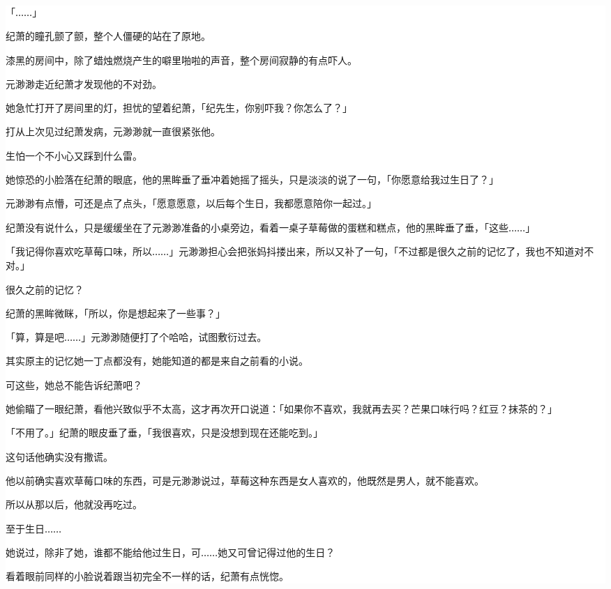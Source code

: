 
「……」


纪萧的瞳孔颤了颤，整个人僵硬的站在了原地。


漆黑的房间中，除了蜡烛燃烧产生的噼里啪啦的声音，整个房间寂静的有点吓人。


元渺渺走近纪萧才发现他的不对劲。


她急忙打开了房间里的灯，担忧的望着纪萧，「纪先生，你别吓我？你怎么了？」


打从上次见过纪萧发病，元渺渺就一直很紧张他。


生怕一个不小心又踩到什么雷。


她惊恐的小脸落在纪萧的眼底，他的黑眸垂了垂冲着她摇了摇头，只是淡淡的说了一句，「你愿意给我过生日了？」


元渺渺有点懵，可还是点了点头，「愿意愿意，以后每个生日，我都愿意陪你一起过。」


纪萧没有说什么，只是缓缓坐在了元渺渺准备的小桌旁边，看着一桌子草莓做的蛋糕和糕点，他的黑眸垂了垂，「这些……」


「我记得你喜欢吃草莓口味，所以……」元渺渺担心会把张妈抖搂出来，所以又补了一句，「不过都是很久之前的记忆了，我也不知道对不对。」


很久之前的记忆？


纪萧的黑眸微眯，「所以，你是想起来了一些事？」


「算，算是吧……」元渺渺随便打了个哈哈，试图敷衍过去。


其实原主的记忆她一丁点都没有，她能知道的都是来自之前看的小说。


可这些，她总不能告诉纪萧吧？


她偷瞄了一眼纪萧，看他兴致似乎不太高，这才再次开口说道：「如果你不喜欢，我就再去买？芒果口味行吗？红豆？抹茶的？」


「不用了。」纪萧的眼皮垂了垂，「我很喜欢，只是没想到现在还能吃到。」


这句话他确实没有撒谎。


他以前确实喜欢草莓口味的东西，可是元渺渺说过，草莓这种东西是女人喜欢的，他既然是男人，就不能喜欢。


所以从那以后，他就没再吃过。


至于生日……


她说过，除非了她，谁都不能给他过生日，可……她又可曾记得过他的生日？


看着眼前同样的小脸说着跟当初完全不一样的话，纪萧有点恍惚。

